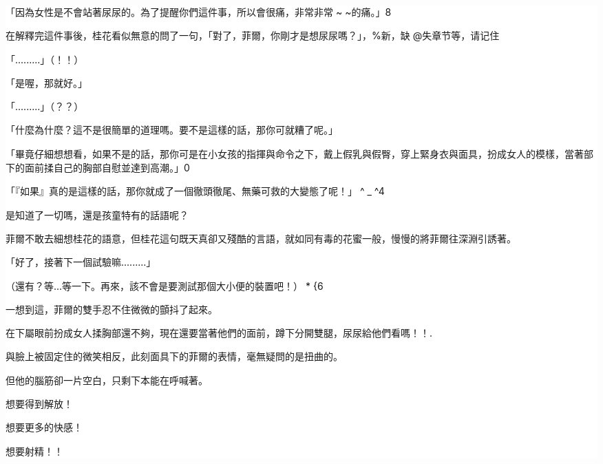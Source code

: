 

「因為女性是不會站著尿尿的。為了提醒你們這件事，所以會很痛，非常非常 ~ ~的痛。」8



在解釋完這件事後，桂花看似無意的問了一句，「對了，菲爾，你剛才是想尿尿嗎？」，%新，缺 @失章节等，请记住



「.........」（！！）



「是喔，那就好。」



「.........」（？？）



「什麼為什麼？這不是很簡單的道理嗎。要不是這樣的話，那你可就糟了呢。」



「畢竟仔細想想看，如果不是的話，那你可是在小女孩的指揮與命令之下，戴上假乳與假臀，穿上緊身衣與面具，扮成女人的模樣，當著部下的面前揉自己的胸部自慰並達到高潮。」0



「『如果』真的是這樣的話，那你就成了一個徹頭徹尾、無藥可救的大變態了呢！」 ^ _ ^4



是知道了一切嗎，還是孩童特有的話語呢？



菲爾不敢去細想桂花的語意，但桂花這句既天真卻又殘酷的言語，就如同有毒的花蜜一般，慢慢的將菲爾往深淵引誘著。



「好了，接著下一個試驗嘛.........」



（還有？等...等一下。再來，該不會是要測試那個大小便的裝置吧！） * {6



一想到這，菲爾的雙手忍不住微微的顫抖了起來。



在下屬眼前扮成女人揉胸部還不夠，現在還要當著他們的面前，蹲下分開雙腿，尿尿給他們看嗎！！.



與臉上被固定住的微笑相反，此刻面具下的菲爾的表情，毫無疑問的是扭曲的。



但他的腦筋卻一片空白，只剩下本能在呼喊著。



想要得到解放！



想要更多的快感！



想要射精！！

